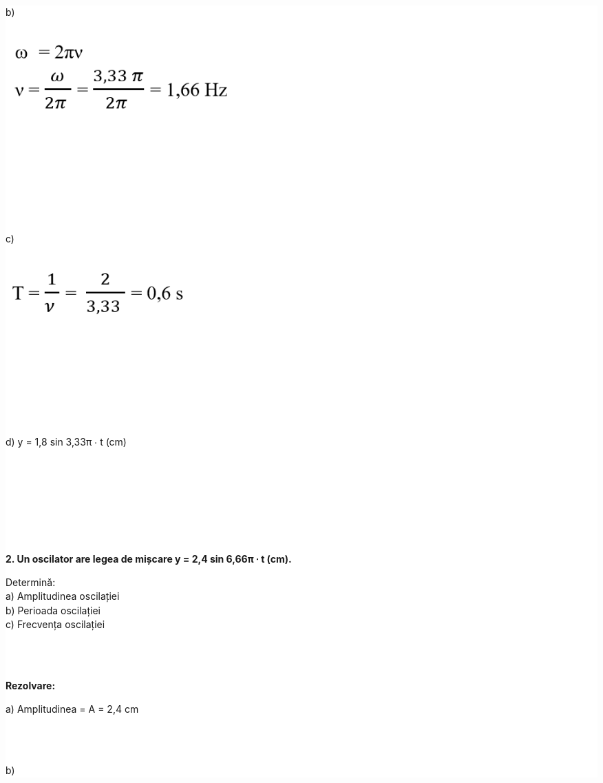 

b) 


<Img className="img-responsive4" src="fizica/clasa11/capitolul1/I-2-marimi-caracteristice-miscarii-oscilatorii-poza16-problema-rezolvata-calculul-frecventei-oscilatiei-unui-oscilator.png" width="1000" height="140" />

<br></br>
<br></br>
<br></br>


c)


<Img className="img-responsive4" src="fizica/clasa11/capitolul1/I-2-marimi-caracteristice-miscarii-oscilatorii-poza17-problema-rezolvata-calculul-perioadei-oscilatiei-unui-oscilator.png" width="1000" height="105" />

<br></br>
<br></br>
<br></br>


d) y = 1,8 sin 3,33π ∙ t (cm)


<br></br>
<br></br>
<br></br>


**2. Un oscilator are legea de mișcare y = 2,4 sin 6,66π ∙ t (cm).**

Determină:   
a) Amplitudinea oscilației   
b) Perioada oscilației   
c) Frecvența oscilației



<br></br>

**Rezolvare:**


a) Amplitudinea = A = 2,4 cm

<br></br>

b) 

